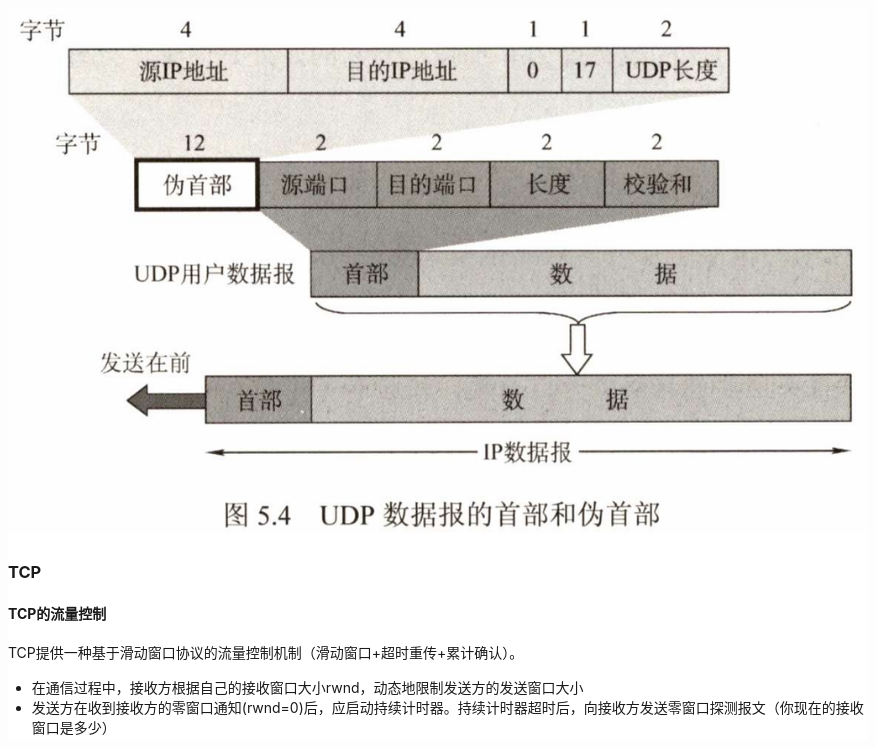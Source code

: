 ![image-20240220093021131](images/image-20240220093021131.png)

### TCP

#### TCP的流量控制

TCP提供一种基于滑动窗口协议的流量控制机制（滑动窗口+超时重传+累计确认）。

- 在通信过程中，接收方根据自己的接收窗口大小rwnd，动态地限制发送方的发送窗口大小
- 发送方在收到接收方的零窗口通知(rwnd=0)后，应启动持续计时器。持续计时器超时后，向接收方发送零窗口探测报文（你现在的接收窗口是多少）

